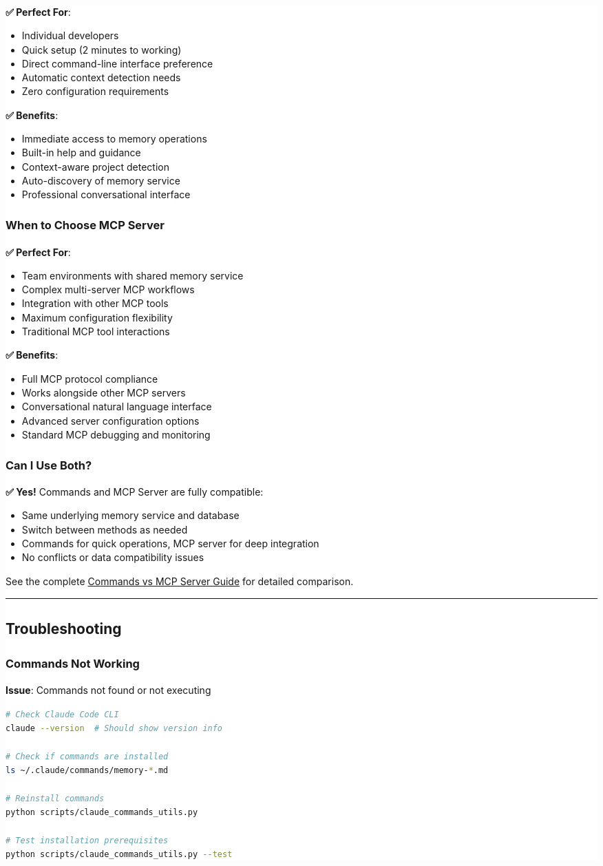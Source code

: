 **✅ Perfect For**:
- Individual developers
- Quick setup (2 minutes to working)
- Direct command-line interface preference
- Automatic context detection needs
- Zero configuration requirements

**✅ Benefits**:
- Immediate access to memory operations
- Built-in help and guidance
- Context-aware project detection
- Auto-discovery of memory service
- Professional conversational interface

### When to Choose MCP Server

**✅ Perfect For**:
- Team environments with shared memory service
- Complex multi-server MCP workflows
- Integration with other MCP tools
- Maximum configuration flexibility
- Traditional MCP tool interactions

**✅ Benefits**:
- Full MCP protocol compliance
- Works alongside other MCP servers
- Conversational natural language interface
- Advanced server configuration options
- Standard MCP debugging and monitoring

### Can I Use Both?
**✅ Yes!** Commands and MCP Server are fully compatible:
- Same underlying memory service and database
- Switch between methods as needed
- Commands for quick operations, MCP server for deep integration
- No conflicts or data compatibility issues

See the complete [Commands vs MCP Server Guide](../guides/commands-vs-mcp-server.md) for detailed comparison.

---

## Troubleshooting

### Commands Not Working

**Issue**: Commands not found or not executing
```bash
# Check Claude Code CLI
claude --version  # Should show version info

# Check if commands are installed
ls ~/.claude/commands/memory-*.md

# Reinstall commands
python scripts/claude_commands_utils.py

# Test installation prerequisites
python scripts/claude_commands_utils.py --test
```
